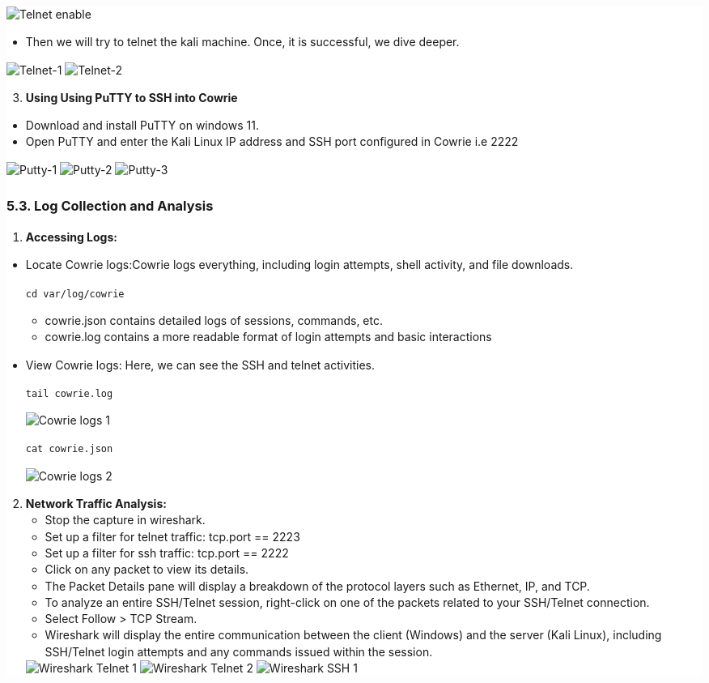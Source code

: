 <img width="1149" alt="Telnet enable" src="https://github.com/user-attachments/assets/1aee6af7-78ae-4e34-ae2e-90888ad3da4e">

  - Then we will try to telnet the kali machine. Once, it is successful, we dive deeper.
<img width="1153" alt="Telnet-1" src="https://github.com/user-attachments/assets/61f3266d-81a0-4071-8904-4a72be7ac416">
<img width="1152" alt="Telnet-2" src="https://github.com/user-attachments/assets/fdce8881-73d5-411a-b874-d6e74e360924">

3. **Using Using PuTTY to SSH into Cowrie**
  - Download and install PuTTY on windows 11.
  - Open PuTTY and enter the Kali Linux IP address and SSH port configured in Cowrie i.e 2222

<img width="1151" alt="Putty-1" src="https://github.com/user-attachments/assets/277a50e9-7973-4bd9-b064-c7b71d32d811">
<img width="1154" alt="Putty-2" src="https://github.com/user-attachments/assets/cd112470-2f9e-432f-a2e9-f8cc9b0a25b3">
<img width="1157" alt="Putty-3" src="https://github.com/user-attachments/assets/29936678-189a-4f8b-a035-559f3a376487">


### 5.3. Log Collection and Analysis
  1. **Accessing Logs:**
   - Locate Cowrie logs:Cowrie logs everything, including login attempts, shell activity, and file downloads.
     ```
     cd var/log/cowrie
     ```
     - cowrie.json contains detailed logs of sessions, commands, etc.
     - cowrie.log contains a more readable format of login attempts and basic interactions

   - View Cowrie logs: Here, we can see the SSH and telnet activities.

     ```
     tail cowrie.log
     ```
     <img width="1440" alt="Cowrie logs 1" src="https://github.com/user-attachments/assets/e17b26a0-6a0e-4542-88da-2fd3bd321ac7">
     
     ```
     cat cowrie.json
     ```
      <img width="1339" alt="Cowrie logs 2" src="https://github.com/user-attachments/assets/1a198dc8-a44a-4705-a669-21f6f60b0c3e">


  2. **Network Traffic Analysis:** 
      - Stop the capture in wireshark.
      - Set up a filter for telnet traffic: tcp.port == 2223
      - Set up a filter for ssh traffic: tcp.port == 2222
      - Click on any packet to view its details.
      - The Packet Details pane will display a breakdown of the protocol layers such as Ethernet, IP, and TCP.
      - To analyze an entire SSH/Telnet session, right-click on one of the packets related to your SSH/Telnet connection.
      - Select Follow > TCP Stream.
      - Wireshark will display the entire communication between the client (Windows) and the server (Kali Linux), including SSH/Telnet login attempts and any commands issued within the session.
      <img width="1440" alt="Wireshark Telnet 1" src="https://github.com/user-attachments/assets/1074c58f-2b74-4373-887b-27de00039eaf">
      <img width="1440" alt="Wireshark Telnet 2" src="https://github.com/user-attachments/assets/683f372c-6634-4903-beb7-f664cf09f35d">
      <img width="1440" alt="Wireshark SSH 1" src="https://github.com/user-attachments/assets/f9e4bdcc-3fdb-4b80-bb12-319ee1836323">
